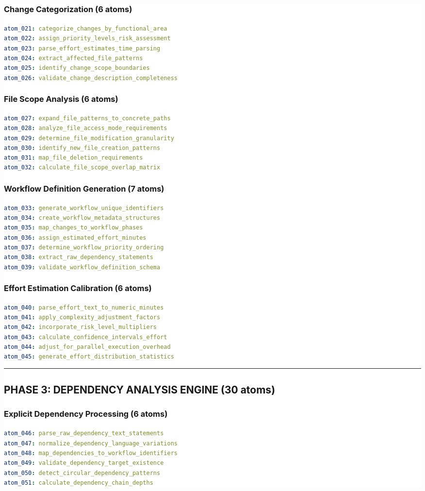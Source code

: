 ### Change Categorization (6 atoms)
```yaml
atom_021: categorize_changes_by_functional_area
atom_022: assign_priority_levels_risk_assessment
atom_023: parse_effort_estimates_time_parsing
atom_024: extract_affected_file_patterns
atom_025: identify_change_scope_boundaries
atom_026: validate_change_description_completeness
```

### File Scope Analysis (6 atoms)
```yaml
atom_027: expand_file_patterns_to_concrete_paths
atom_028: analyze_file_access_mode_requirements
atom_029: determine_file_modification_granularity
atom_030: identify_new_file_creation_patterns
atom_031: map_file_deletion_requirements
atom_032: calculate_file_scope_overlap_matrix
```

### Workflow Definition Generation (7 atoms)
```yaml
atom_033: generate_workflow_unique_identifiers
atom_034: create_workflow_metadata_structures
atom_035: map_changes_to_workflow_phases
atom_036: assign_estimated_effort_minutes
atom_037: determine_workflow_priority_ordering
atom_038: extract_raw_dependency_statements
atom_039: validate_workflow_definition_schema
```

### Effort Estimation Calibration (6 atoms)
```yaml
atom_040: parse_effort_text_to_numeric_minutes
atom_041: apply_complexity_adjustment_factors
atom_042: incorporate_risk_level_multipliers
atom_043: calculate_confidence_intervals_effort
atom_044: adjust_for_parallel_execution_overhead
atom_045: generate_effort_distribution_statistics
```

---

## PHASE 3: DEPENDENCY ANALYSIS ENGINE (30 atoms)

### Explicit Dependency Processing (6 atoms)
```yaml
atom_046: parse_raw_dependency_text_statements
atom_047: normalize_dependency_language_variations
atom_048: map_dependencies_to_workflow_identifiers
atom_049: validate_dependency_target_existence
atom_050: detect_circular_dependency_patterns
atom_051: calculate_dependency_chain_depths
```
